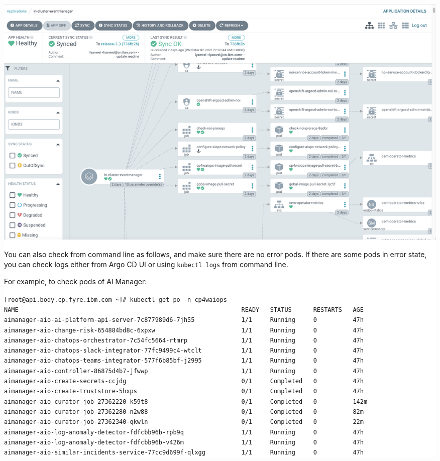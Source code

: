 ![w](images/eventmanager-33.png)

You can also check from command line as follows, and make sure there are no error pods. If there are some pods in error state, you can check logs either from Argo CD UI or using `kubectl logs` from command line.

For example, to check pods of AI Manager:

```console
[root@api.body.cp.fyre.ibm.com ~]# kubectl get po -n cp4waiops
NAME                                                              READY   STATUS      RESTARTS   AGE
aimanager-aio-ai-platform-api-server-7c877989d6-7jh55             1/1     Running     0          47h
aimanager-aio-change-risk-654884bd8c-6xpxw                        1/1     Running     0          47h
aimanager-aio-chatops-orchestrator-7c54fc5664-rtmrp               1/1     Running     0          47h
aimanager-aio-chatops-slack-integrator-77fc9499c4-wtclt           1/1     Running     0          47h
aimanager-aio-chatops-teams-integrator-577f6b85bf-j2995           1/1     Running     0          47h
aimanager-aio-controller-86875d4b7-jfwwp                          1/1     Running     0          47h
aimanager-aio-create-secrets-ccjdg                                0/1     Completed   0          47h
aimanager-aio-create-truststore-5hxps                             0/1     Completed   0          47h
aimanager-aio-curator-job-27362220-k59t8                          0/1     Completed   0          142m
aimanager-aio-curator-job-27362280-n2w88                          0/1     Completed   0          82m
aimanager-aio-curator-job-27362340-qkwln                          0/1     Completed   0          22m
aimanager-aio-log-anomaly-detector-fdfcbb96b-rpb9q                1/1     Running     0          47h
aimanager-aio-log-anomaly-detector-fdfcbb96b-v426m                1/1     Running     0          47h
aimanager-aio-similar-incidents-service-77cc9d699f-qlxgg          1/1     Running     0          47h
```